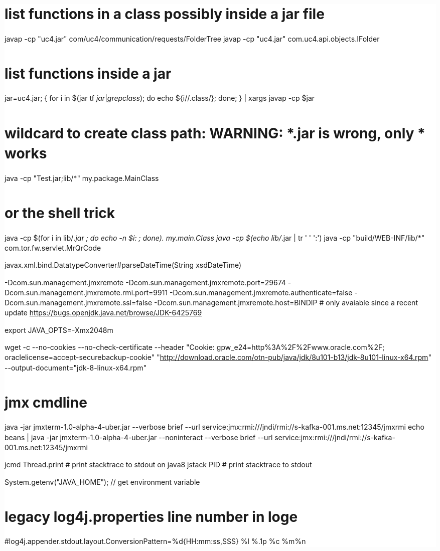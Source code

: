 # list functions in a class possibly inside a jar file
javap -cp "uc4.jar" com/uc4/communication/requests/FolderTree
javap -cp "uc4.jar" com.uc4.api.objects.IFolder


# list functions inside a jar
jar=uc4.jar; { for i in $(jar tf $jar | grep class$); do echo ${i//.class/}; done; } | xargs javap -cp $jar

# wildcard to create class path: WARNING: *.jar is wrong, only * works
java -cp "Test.jar;lib/*" my.package.MainClass
# or the shell trick
java -cp $(for i in lib/*.jar ; do echo -n $i: ; done). my.main.Class
java -cp $(echo lib/*.jar | tr ' ' ':')
java -cp "build/WEB-INF/lib/*" com.tor.fw.servlet.MrQrCode


javax.xml.bind.DatatypeConverter#parseDateTime(String xsdDateTime)


-Dcom.sun.management.jmxremote
-Dcom.sun.management.jmxremote.port=29674
-Dcom.sun.management.jmxremote.rmi.port=9911
-Dcom.sun.management.jmxremote.authenticate=false
-Dcom.sun.management.jmxremote.ssl=false
-Dcom.sun.management.jmxremote.host=BINDIP # only avaiable since a recent update https://bugs.openjdk.java.net/browse/JDK-6425769

export JAVA_OPTS=-Xmx2048m

wget -c --no-cookies --no-check-certificate --header "Cookie: gpw_e24=http%3A%2F%2Fwww.oracle.com%2F; oraclelicense=accept-securebackup-cookie" "http://download.oracle.com/otn-pub/java/jdk/8u101-b13/jdk-8u101-linux-x64.rpm" --output-document="jdk-8-linux-x64.rpm"


# jmx cmdline
java -jar jmxterm-1.0-alpha-4-uber.jar  --verbose brief --url service:jmx:rmi:///jndi/rmi://s-kafka-001.ms.net:12345/jmxrmi
echo beans | java -jar jmxterm-1.0-alpha-4-uber.jar  --noninteract --verbose brief --url service:jmx:rmi:///jndi/rmi://s-kafka-001.ms.net:12345/jmxrmi

jcmd <PID> Thread.print # print stacktrace to stdout on java8
jstack PID              # print stacktrace to stdout

System.getenv("JAVA_HOME"); // get environment variable

# legacy log4j.properties line number in loge
#log4j.appender.stdout.layout.ConversionPattern=%d{HH:mm:ss,SSS} %l %.1p %c %m%n
